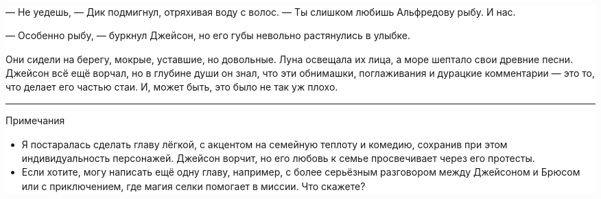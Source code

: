 — Не уедешь, — Дик подмигнул, отряхивая воду с волос. — Ты слишком любишь Альфредову рыбу. И нас.

— Особенно рыбу, — буркнул Джейсон, но его губы невольно растянулись в улыбке.

Они сидели на берегу, мокрые, уставшие, но довольные. Луна освещала их лица, а море шептало свои древние песни. Джейсон всё ещё ворчал, но в глубине души он знал, что эти обнимашки, поглаживания и дурацкие комментарии — это то, что делает его частью стаи. И, может быть, это было не так уж плохо.

---

Примечания

- Я постаралась сделать главу лёгкой, с акцентом на семейную теплоту и комедию, сохранив при этом индивидуальность персонажей. Джейсон ворчит, но его любовь к семье просвечивает через его протесты.
- Если хотите, могу написать ещё одну главу, например, с более серьёзным разговором между Джейсоном и Брюсом или с приключением, где магия селки помогает в миссии. Что скажете?
